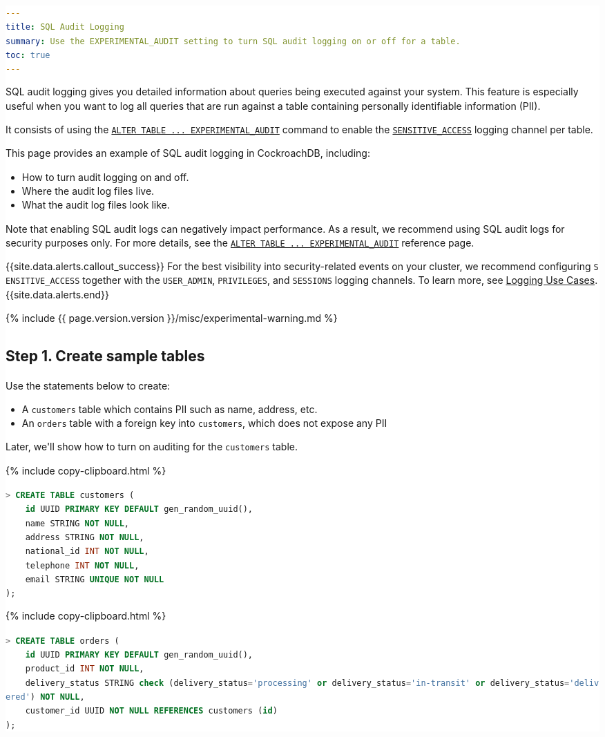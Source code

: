 ```yaml
---
title: SQL Audit Logging
summary: Use the EXPERIMENTAL_AUDIT setting to turn SQL audit logging on or off for a table.
toc: true
---
```


SQL audit logging gives you detailed information about queries being executed against your system. This feature is especially useful when you want to log all queries that are run against a table containing personally identifiable information (PII).

It consists of using the [`ALTER TABLE ... EXPERIMENTAL_AUDIT`](experimental-audit.html) command to enable the [`SENSITIVE_ACCESS`](logging.html#sensitive_access) logging channel per table.

This page provides an example of SQL audit logging in CockroachDB, including:

- How to turn audit logging on and off.
- Where the audit log files live.
- What the audit log files look like.

Note that enabling SQL audit logs can negatively impact performance. As a result, we recommend using SQL audit logs for security purposes only. For more details, see the [`ALTER TABLE ... EXPERIMENTAL_AUDIT`](experimental-audit.html#performance-considerations) reference page.

{{site.data.alerts.callout_success}}
For the best visibility into security-related events on your cluster, we recommend configuring `SENSITIVE_ACCESS` together with the `USER_ADMIN`, `PRIVILEGES`, and `SESSIONS` logging channels. To learn more, see [Logging Use Cases](logging-use-cases.html#security-and-audit-monitoring).
{{site.data.alerts.end}}

{% include {{ page.version.version }}/misc/experimental-warning.md %}

## Step 1. Create sample tables

Use the statements below to create:

- A `customers` table which contains PII such as name, address, etc.
- An `orders` table with a foreign key into `customers`, which does not expose any PII

Later, we'll show how to turn on auditing for the `customers` table.

{% include copy-clipboard.html %}
~~~ sql
> CREATE TABLE customers (
    id UUID PRIMARY KEY DEFAULT gen_random_uuid(),
    name STRING NOT NULL,
    address STRING NOT NULL,
    national_id INT NOT NULL,
    telephone INT NOT NULL,
    email STRING UNIQUE NOT NULL
);
~~~

{% include copy-clipboard.html %}
~~~ sql
> CREATE TABLE orders (
    id UUID PRIMARY KEY DEFAULT gen_random_uuid(),
    product_id INT NOT NULL,
    delivery_status STRING check (delivery_status='processing' or delivery_status='in-transit' or delivery_status='delivered') NOT NULL,
    customer_id UUID NOT NULL REFERENCES customers (id)
);
~~~
